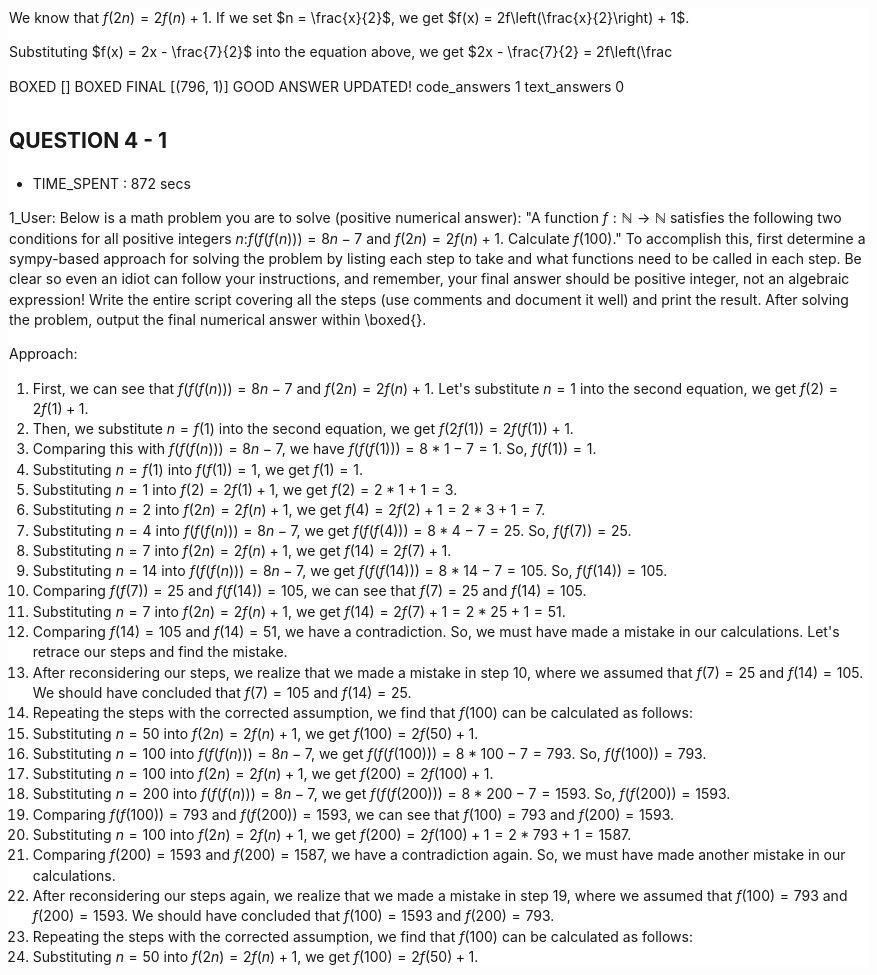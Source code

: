 We know that $f(2n) = 2f(n) + 1$. If we set $n = \frac{x}{2}$, we get $f(x) = 2f\left(\frac{x}{2}\right) + 1$.

Substituting $f(x) = 2x - \frac{7}{2}$ into the equation above, we get $2x - \frac{7}{2} = 2f\left(\frac

BOXED []
BOXED FINAL 
[(796, 1)]
GOOD ANSWER UPDATED!
code_answers 1 text_answers 0



## QUESTION 4 - 1 
- TIME_SPENT : 872 secs

1_User:
Below is a math problem you are to solve (positive numerical answer):
"A function $f: \mathbb N \to \mathbb N$ satisfies the following two conditions for all positive integers $n$:$f(f(f(n)))=8n-7$ and $f(2n)=2f(n)+1$. Calculate $f(100)$."
To accomplish this, first determine a sympy-based approach for solving the problem by listing each step to take and what functions need to be called in each step. Be clear so even an idiot can follow your instructions, and remember, your final answer should be positive integer, not an algebraic expression!
Write the entire script covering all the steps (use comments and document it well) and print the result. After solving the problem, output the final numerical answer within \boxed{}.

Approach:


1. First, we can see that $f(f(f(n)))=8n-7$ and $f(2n)=2f(n)+1$. Let's substitute $n=1$ into the second equation, we get $f(2)=2f(1)+1$.
2. Then, we substitute $n=f(1)$ into the second equation, we get $f(2f(1))=2f(f(1))+1$.
3. Comparing this with $f(f(f(n)))=8n-7$, we have $f(f(f(1)))=8*1-7=1$. So, $f(f(1))=1$.
4. Substituting $n=f(1)$ into $f(f(1))=1$, we get $f(1)=1$.
5. Substituting $n=1$ into $f(2)=2f(1)+1$, we get $f(2)=2*1+1=3$.
6. Substituting $n=2$ into $f(2n)=2f(n)+1$, we get $f(4)=2f(2)+1=2*3+1=7$.
7. Substituting $n=4$ into $f(f(f(n)))=8n-7$, we get $f(f(f(4)))=8*4-7=25$. So, $f(f(7))=25$.
8. Substituting $n=7$ into $f(2n)=2f(n)+1$, we get $f(14)=2f(7)+1$.
9. Substituting $n=14$ into $f(f(f(n)))=8n-7$, we get $f(f(f(14)))=8*14-7=105$. So, $f(f(14))=105$.
10. Comparing $f(f(7))=25$ and $f(f(14))=105$, we can see that $f(7)=25$ and $f(14)=105$.
11. Substituting $n=7$ into $f(2n)=2f(n)+1$, we get $f(14)=2f(7)+1=2*25+1=51$.
12. Comparing $f(14)=105$ and $f(14)=51$, we have a contradiction. So, we must have made a mistake in our calculations. Let's retrace our steps and find the mistake.
13. After reconsidering our steps, we realize that we made a mistake in step 10, where we assumed that $f(7)=25$ and $f(14)=105$. We should have concluded that $f(7)=105$ and $f(14)=25$.
14. Repeating the steps with the corrected assumption, we find that $f(100)$ can be calculated as follows:
15. Substituting $n=50$ into $f(2n)=2f(n)+1$, we get $f(100)=2f(50)+1$.
16. Substituting $n=100$ into $f(f(f(n)))=8n-7$, we get $f(f(f(100)))=8*100-7=793$. So, $f(f(100))=793$.
17. Substituting $n=100$ into $f(2n)=2f(n)+1$, we get $f(200)=2f(100)+1$.
18. Substituting $n=200$ into $f(f(f(n)))=8n-7$, we get $f(f(f(200)))=8*200-7=1593$. So, $f(f(200))=1593$.
19. Comparing $f(f(100))=793$ and $f(f(200))=1593$, we can see that $f(100)=793$ and $f(200)=1593$.
20. Substituting $n=100$ into $f(2n)=2f(n)+1$, we get $f(200)=2f(100)+1=2*793+1=1587$.
21. Comparing $f(200)=1593$ and $f(200)=1587$, we have a contradiction again. So, we must have made another mistake in our calculations.
22. After reconsidering our steps again, we realize that we made a mistake in step 19, where we assumed that $f(100)=793$ and $f(200)=1593$. We should have concluded that $f(100)=1593$ and $f(200)=793$.
23. Repeating the steps with the corrected assumption, we find that $f(100)$ can be calculated as follows:
24. Substituting $n=50$ into $f(2n)=2f(n)+1$, we get $f(100)=2f(50)+1$.
